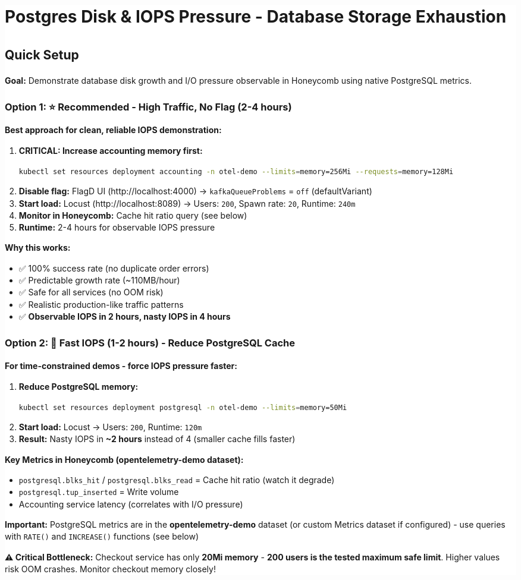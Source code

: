 # Postgres Disk & IOPS Pressure - Database Storage Exhaustion

## Quick Setup

**Goal:** Demonstrate database disk growth and I/O pressure observable in Honeycomb using native PostgreSQL metrics.

### Option 1: ⭐ Recommended - High Traffic, No Flag (2-4 hours)

**Best approach for clean, reliable IOPS demonstration:**

1. **CRITICAL: Increase accounting memory first:**
   ```bash
   kubectl set resources deployment accounting -n otel-demo --limits=memory=256Mi --requests=memory=128Mi
   ```
2. **Disable flag:** FlagD UI (http://localhost:4000) → `kafkaQueueProblems` = `off` (defaultVariant)
3. **Start load:** Locust (http://localhost:8089) → Users: `200`, Spawn rate: `20`, Runtime: `240m`
4. **Monitor in Honeycomb:** Cache hit ratio query (see below)
5. **Runtime:** 2-4 hours for observable IOPS pressure

**Why this works:**

- ✅ 100% success rate (no duplicate order errors)
- ✅ Predictable growth rate (~110MB/hour)
- ✅ Safe for all services (no OOM risk)
- ✅ Realistic production-like traffic patterns
- ✅ **Observable IOPS in 2 hours, nasty IOPS in 4 hours**

### Option 2: 🚀 Fast IOPS (1-2 hours) - Reduce PostgreSQL Cache

**For time-constrained demos - force IOPS pressure faster:**

1. **Reduce PostgreSQL memory:**
   ```bash
   kubectl set resources deployment postgresql -n otel-demo --limits=memory=50Mi
   ```
2. **Start load:** Locust → Users: `200`, Runtime: `120m`
3. **Result:** Nasty IOPS in **~2 hours** instead of 4 (smaller cache fills faster)

**Key Metrics in Honeycomb (opentelemetry-demo dataset):**

- `postgresql.blks_hit` / `postgresql.blks_read` = Cache hit ratio (watch it degrade)
- `postgresql.tup_inserted` = Write volume
- Accounting service latency (correlates with I/O pressure)

**Important:** PostgreSQL metrics are in the **opentelemetry-demo** dataset (or custom Metrics dataset if configured) - use queries with `RATE()` and `INCREASE()` functions (see below)

**⚠️ Critical Bottleneck:** Checkout service has only **20Mi memory** - **200 users is the tested maximum safe limit**. Higher values risk OOM crashes. Monitor checkout memory closely!
